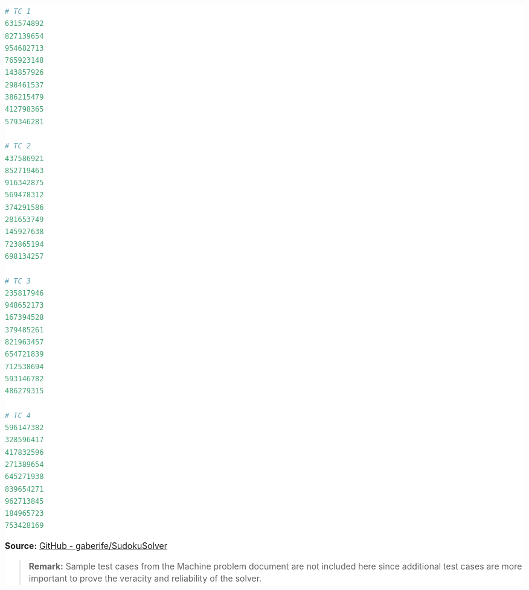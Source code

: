 ```python
# TC 1
631574892
827139654
954682713
765923148
143857926
298461537
386215479
412798365
579346281

# TC 2
437586921
852719463
916342875
569478312
374291586
281653749
145927638
723865194
698134257

# TC 3
235817946
948652173
167394528
379485261
821963457
654721839
712538694
593146782
486279315

# TC 4
596147382
328596417
417832596
271389654
645271938
839654271
962713845
184965723
753428169
```

**Source:** [GitHub - gaberife/SudokuSolver](https://github.com/gaberife/SudokuSolver)

> **Remark:** Sample test cases from the Machine problem document are not included here since additional test cases are more important to prove the veracity and reliability of the solver.
